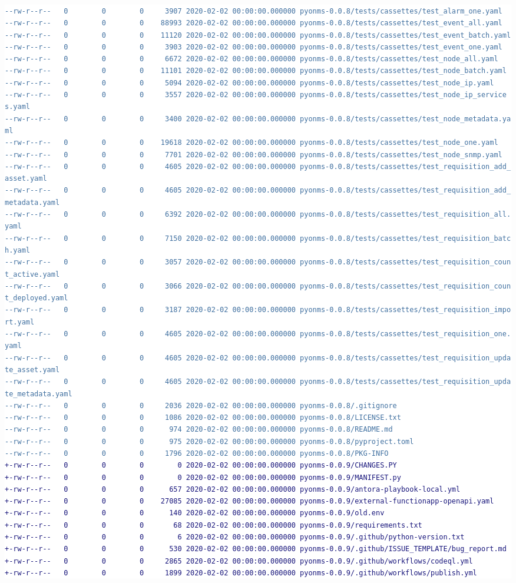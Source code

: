 ```diff
--rw-r--r--   0        0        0     3907 2020-02-02 00:00:00.000000 pyonms-0.0.8/tests/cassettes/test_alarm_one.yaml
--rw-r--r--   0        0        0    88993 2020-02-02 00:00:00.000000 pyonms-0.0.8/tests/cassettes/test_event_all.yaml
--rw-r--r--   0        0        0    11120 2020-02-02 00:00:00.000000 pyonms-0.0.8/tests/cassettes/test_event_batch.yaml
--rw-r--r--   0        0        0     3903 2020-02-02 00:00:00.000000 pyonms-0.0.8/tests/cassettes/test_event_one.yaml
--rw-r--r--   0        0        0     6672 2020-02-02 00:00:00.000000 pyonms-0.0.8/tests/cassettes/test_node_all.yaml
--rw-r--r--   0        0        0    11101 2020-02-02 00:00:00.000000 pyonms-0.0.8/tests/cassettes/test_node_batch.yaml
--rw-r--r--   0        0        0     5094 2020-02-02 00:00:00.000000 pyonms-0.0.8/tests/cassettes/test_node_ip.yaml
--rw-r--r--   0        0        0     3557 2020-02-02 00:00:00.000000 pyonms-0.0.8/tests/cassettes/test_node_ip_services.yaml
--rw-r--r--   0        0        0     3400 2020-02-02 00:00:00.000000 pyonms-0.0.8/tests/cassettes/test_node_metadata.yaml
--rw-r--r--   0        0        0    19618 2020-02-02 00:00:00.000000 pyonms-0.0.8/tests/cassettes/test_node_one.yaml
--rw-r--r--   0        0        0     7701 2020-02-02 00:00:00.000000 pyonms-0.0.8/tests/cassettes/test_node_snmp.yaml
--rw-r--r--   0        0        0     4605 2020-02-02 00:00:00.000000 pyonms-0.0.8/tests/cassettes/test_requisition_add_asset.yaml
--rw-r--r--   0        0        0     4605 2020-02-02 00:00:00.000000 pyonms-0.0.8/tests/cassettes/test_requisition_add_metadata.yaml
--rw-r--r--   0        0        0     6392 2020-02-02 00:00:00.000000 pyonms-0.0.8/tests/cassettes/test_requisition_all.yaml
--rw-r--r--   0        0        0     7150 2020-02-02 00:00:00.000000 pyonms-0.0.8/tests/cassettes/test_requisition_batch.yaml
--rw-r--r--   0        0        0     3057 2020-02-02 00:00:00.000000 pyonms-0.0.8/tests/cassettes/test_requisition_count_active.yaml
--rw-r--r--   0        0        0     3066 2020-02-02 00:00:00.000000 pyonms-0.0.8/tests/cassettes/test_requisition_count_deployed.yaml
--rw-r--r--   0        0        0     3187 2020-02-02 00:00:00.000000 pyonms-0.0.8/tests/cassettes/test_requisition_import.yaml
--rw-r--r--   0        0        0     4605 2020-02-02 00:00:00.000000 pyonms-0.0.8/tests/cassettes/test_requisition_one.yaml
--rw-r--r--   0        0        0     4605 2020-02-02 00:00:00.000000 pyonms-0.0.8/tests/cassettes/test_requisition_update_asset.yaml
--rw-r--r--   0        0        0     4605 2020-02-02 00:00:00.000000 pyonms-0.0.8/tests/cassettes/test_requisition_update_metadata.yaml
--rw-r--r--   0        0        0     2036 2020-02-02 00:00:00.000000 pyonms-0.0.8/.gitignore
--rw-r--r--   0        0        0     1086 2020-02-02 00:00:00.000000 pyonms-0.0.8/LICENSE.txt
--rw-r--r--   0        0        0      974 2020-02-02 00:00:00.000000 pyonms-0.0.8/README.md
--rw-r--r--   0        0        0      975 2020-02-02 00:00:00.000000 pyonms-0.0.8/pyproject.toml
--rw-r--r--   0        0        0     1796 2020-02-02 00:00:00.000000 pyonms-0.0.8/PKG-INFO
+-rw-r--r--   0        0        0        0 2020-02-02 00:00:00.000000 pyonms-0.0.9/CHANGES.PY
+-rw-r--r--   0        0        0        0 2020-02-02 00:00:00.000000 pyonms-0.0.9/MANIFEST.py
+-rw-r--r--   0        0        0      657 2020-02-02 00:00:00.000000 pyonms-0.0.9/antora-playbook-local.yml
+-rw-r--r--   0        0        0    27085 2020-02-02 00:00:00.000000 pyonms-0.0.9/external-functionapp-openapi.yaml
+-rw-r--r--   0        0        0      140 2020-02-02 00:00:00.000000 pyonms-0.0.9/old.env
+-rw-r--r--   0        0        0       68 2020-02-02 00:00:00.000000 pyonms-0.0.9/requirements.txt
+-rw-r--r--   0        0        0        6 2020-02-02 00:00:00.000000 pyonms-0.0.9/.github/python-version.txt
+-rw-r--r--   0        0        0      530 2020-02-02 00:00:00.000000 pyonms-0.0.9/.github/ISSUE_TEMPLATE/bug_report.md
+-rw-r--r--   0        0        0     2865 2020-02-02 00:00:00.000000 pyonms-0.0.9/.github/workflows/codeql.yml
+-rw-r--r--   0        0        0     1899 2020-02-02 00:00:00.000000 pyonms-0.0.9/.github/workflows/publish.yml
```